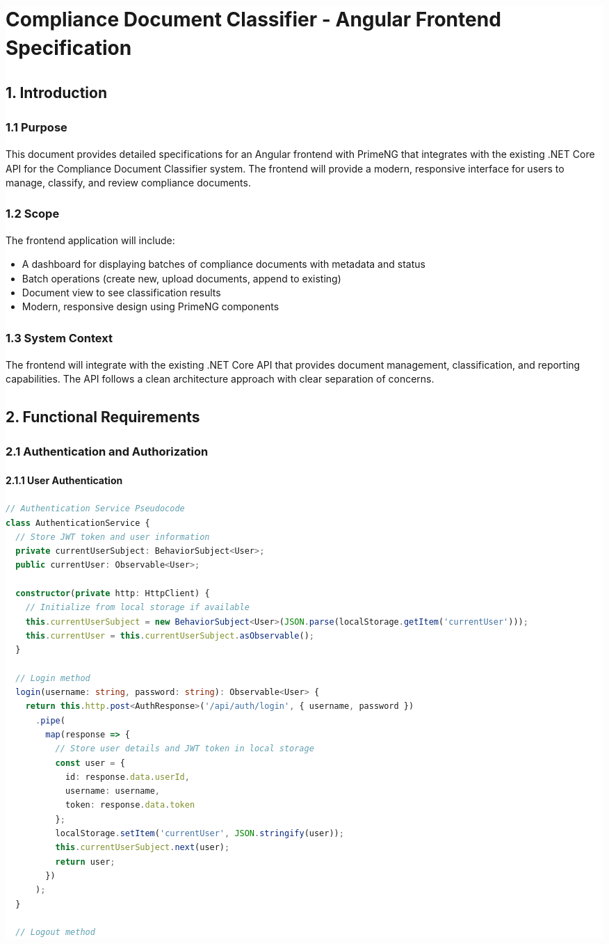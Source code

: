 # Compliance Document Classifier - Angular Frontend Specification

## 1. Introduction

### 1.1 Purpose
This document provides detailed specifications for an Angular frontend with PrimeNG that integrates with the existing .NET Core API for the Compliance Document Classifier system. The frontend will provide a modern, responsive interface for users to manage, classify, and review compliance documents.

### 1.2 Scope
The frontend application will include:
- A dashboard for displaying batches of compliance documents with metadata and status
- Batch operations (create new, upload documents, append to existing)
- Document view to see classification results
- Modern, responsive design using PrimeNG components

### 1.3 System Context
The frontend will integrate with the existing .NET Core API that provides document management, classification, and reporting capabilities. The API follows a clean architecture approach with clear separation of concerns.

## 2. Functional Requirements

### 2.1 Authentication and Authorization

#### 2.1.1 User Authentication
```typescript
// Authentication Service Pseudocode
class AuthenticationService {
  // Store JWT token and user information
  private currentUserSubject: BehaviorSubject<User>;
  public currentUser: Observable<User>;
  
  constructor(private http: HttpClient) {
    // Initialize from local storage if available
    this.currentUserSubject = new BehaviorSubject<User>(JSON.parse(localStorage.getItem('currentUser')));
    this.currentUser = this.currentUserSubject.asObservable();
  }
  
  // Login method
  login(username: string, password: string): Observable<User> {
    return this.http.post<AuthResponse>('/api/auth/login', { username, password })
      .pipe(
        map(response => {
          // Store user details and JWT token in local storage
          const user = {
            id: response.data.userId,
            username: username,
            token: response.data.token
          };
          localStorage.setItem('currentUser', JSON.stringify(user));
          this.currentUserSubject.next(user);
          return user;
        })
      );
  }
  
  // Logout method
```